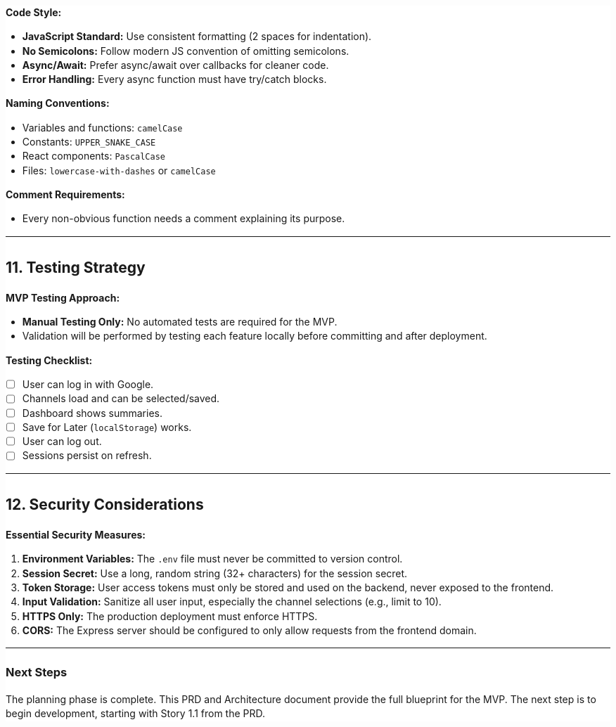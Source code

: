 **Code Style:**

*   **JavaScript Standard:** Use consistent formatting (2 spaces for indentation).
*   **No Semicolons:** Follow modern JS convention of omitting semicolons.
*   **Async/Await:** Prefer async/await over callbacks for cleaner code.
*   **Error Handling:** Every async function must have try/catch blocks.

**Naming Conventions:**

*   Variables and functions: `camelCase`
*   Constants: `UPPER_SNAKE_CASE`
*   React components: `PascalCase`
*   Files: `lowercase-with-dashes` or `camelCase`

**Comment Requirements:**

*   Every non-obvious function needs a comment explaining its purpose.

---

## **11. Testing Strategy**

**MVP Testing Approach:**

*   **Manual Testing Only:** No automated tests are required for the MVP.
*   Validation will be performed by testing each feature locally before committing and after deployment.

**Testing Checklist:**

- [ ] User can log in with Google.
- [ ] Channels load and can be selected/saved.
- [ ] Dashboard shows summaries.
- [ ] Save for Later (`localStorage`) works.
- [ ] User can log out.
- [ ] Sessions persist on refresh.

---

## **12. Security Considerations**

**Essential Security Measures:**

1.  **Environment Variables:** The `.env` file must never be committed to version control.
2.  **Session Secret:** Use a long, random string (32+ characters) for the session secret.
3.  **Token Storage:** User access tokens must only be stored and used on the backend, never exposed to the frontend.
4.  **Input Validation:** Sanitize all user input, especially the channel selections (e.g., limit to 10).
5.  **HTTPS Only:** The production deployment must enforce HTTPS.
6.  **CORS:** The Express server should be configured to only allow requests from the frontend domain.

---

### **Next Steps**

The planning phase is complete. This PRD and Architecture document provide the full blueprint for the MVP. The next step is to begin development, starting with Story 1.1 from the PRD.
